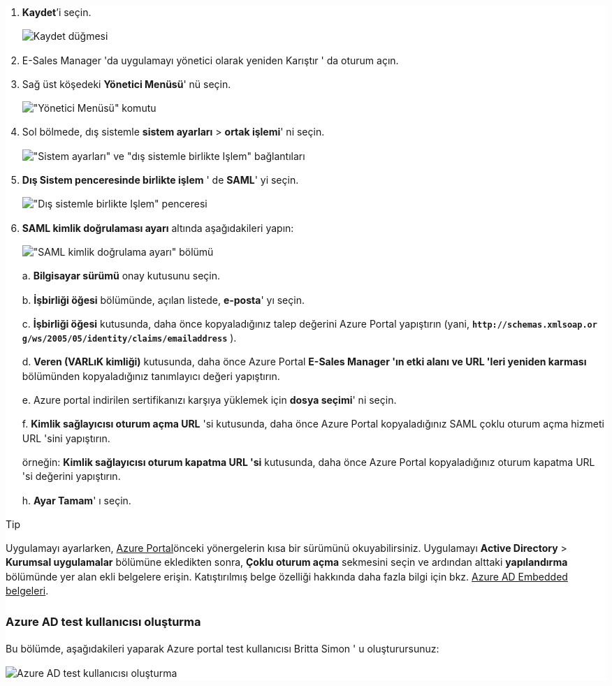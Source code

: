 1. **Kaydet**’i seçin.

    ![Kaydet düğmesi](./media/esalesmanagerremix-tutorial/tutorial_general_400.png)

1. E-Sales Manager 'da uygulamayı yönetici olarak yeniden Karıştır ' da oturum açın.

1. Sağ üst köşedeki **Yönetici Menüsü**' nü seçin.

    !["Yönetici Menüsü" komutu](./media/esalesmanagerremix-tutorial/configure4.png)

1. Sol bölmede, dış sistemle **sistem ayarları**  >  **ortak işlemi**' ni seçin.

    !["Sistem ayarları" ve "dış sistemle birlikte Işlem" bağlantıları](./media/esalesmanagerremix-tutorial/configure5.png)
    
1. **Dış Sistem penceresinde birlikte işlem** ' de **SAML**' yi seçin.

    !["Dış sistemle birlikte Işlem" penceresi](./media/esalesmanagerremix-tutorial/configure6.png)

1. **SAML kimlik doğrulaması ayarı** altında aşağıdakileri yapın:

    !["SAML kimlik doğrulama ayarı" bölümü](./media/esalesmanagerremix-tutorial/configure3.png)
    
    a. **Bilgisayar sürümü** onay kutusunu seçin.
    
    b. **İşbirliği öğesi** bölümünde, açılan listede, **e-posta**' yı seçin.

    c. **İşbirliği öğesi** kutusunda, daha önce kopyaladığınız talep değerini Azure Portal yapıştırın (yani, **`http://schemas.xmlsoap.org/ws/2005/05/identity/claims/emailaddress`** ).

    d. **Veren (VARLıK kimliği)** kutusunda, daha önce Azure Portal **E-Sales Manager 'ın etki alanı ve URL 'leri yeniden karması** bölümünden kopyaladığınız tanımlayıcı değeri yapıştırın.

    e. Azure portal indirilen sertifikanızı karşıya yüklemek için **dosya seçimi**' ni seçin.

    f. **Kimlik sağlayıcısı oturum açma URL** 'si kutusunda, daha önce Azure Portal kopyaladığınız SAML çoklu oturum açma hizmeti URL 'sini yapıştırın.

    örneğin: **Kimlik sağlayıcısı oturum kapatma URL 'si** kutusunda, daha önce Azure Portal kopyaladığınız oturum kapatma URL 'si değerini yapıştırın.

    h. **Ayar Tamam**' ı seçin.

> [!TIP]
> Uygulamayı ayarlarken, [Azure Portal](https://portal.azure.com)önceki yönergelerin kısa bir sürümünü okuyabilirsiniz. Uygulamayı **Active Directory**  >  **Kurumsal uygulamalar** bölümüne ekledikten sonra, **Çoklu oturum açma** sekmesini seçin ve ardından alttaki **yapılandırma** bölümünde yer alan ekli belgelere erişin. Katıştırılmış belge özelliği hakkında daha fazla bilgi için bkz. [Azure AD Embedded belgeleri]( https://go.microsoft.com/fwlink/?linkid=845985).
> 

### <a name="create-an-azure-ad-test-user"></a>Azure AD test kullanıcısı oluşturma

Bu bölümde, aşağıdakileri yaparak Azure portal test kullanıcısı Britta Simon ' u oluşturursunuz:

![Azure AD test kullanıcısı oluşturma][100]


[1]: ./media/esalesmanagerremix-tutorial/tutorial_general_01.png
[2]: ./media/esalesmanagerremix-tutorial/tutorial_general_02.png
[3]: ./media/esalesmanagerremix-tutorial/tutorial_general_03.png
[4]: ./media/esalesmanagerremix-tutorial/tutorial_general_04.png
[100]: ./media/esalesmanagerremix-tutorial/tutorial_general_100.png
[200]: ./media/esalesmanagerremix-tutorial/tutorial_general_200.png
[201]: ./media/esalesmanagerremix-tutorial/tutorial_general_201.png
[202]: ./media/esalesmanagerremix-tutorial/tutorial_general_202.png
[203]: ./media/esalesmanagerremix-tutorial/tutorial_general_203.png